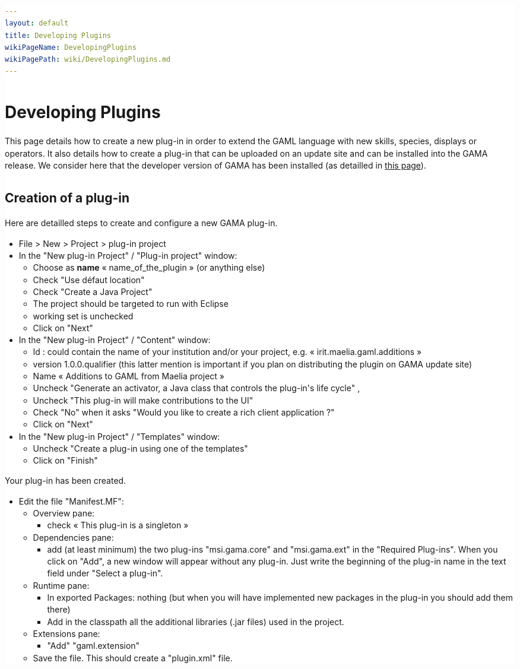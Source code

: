 ```yaml
---
layout: default
title: Developing Plugins
wikiPageName: DevelopingPlugins
wikiPagePath: wiki/DevelopingPlugins.md
---
```

# Developing Plugins



This page details how to create a new plug-in in order to extend the GAML language with new skills, species, displays or operators.
It also details how to create a plug-in that can be  uploaded on an update site and can be installed into the GAMA release.
We consider here that the developer version of GAMA has been installed (as detailled in [this page](InstallingGitVersion)).






## Creation of a plug-in

Here are detailled steps to create and configure a new GAMA plug-in.

  * File > New > Project > plug-in project
  * In the "New plug-in Project" / "Plug-in project" window:
    * Choose as **name** « name\_of\_the\_plugin » (or anything else)
    * Check "Use défaut location"
    * Check "Create a Java Project"
    * The project should be targeted to run with Eclipse
    * working set is unchecked
    * Click on "Next"
  * In the "New plug-in Project" / "Content" window:
    * Id : could contain the name of your institution and/or your project, e.g. « irit.maelia.gaml.additions »
    * version 1.0.0.qualifier (this latter mention is important if you plan on distributing the plugin on GAMA update site)
    * Name « Additions to GAML from Maelia project »
    * Uncheck "Generate an activator, a Java class that controls the plug-in's life cycle" ,
    * Uncheck "This plug-in will make contributions to the UI"
    * Check "No" when it asks "Would you like to create a rich client application ?"
    * Click on "Next"
  * In the "New plug-in Project" / "Templates" window:
    * Uncheck "Create a plug-in using one of the templates"
    * Click on "Finish"

Your plug-in has been created.

  * Edit the file "Manifest.MF":
    * Overview pane:
      * check « This plug-in is a singleton »
    * Dependencies pane:
      * add (at least minimum) the two plug-ins "msi.gama.core" and "msi.gama.ext" in the "Required Plug-ins". When you click on "Add", a new window will appear without any plug-in. Just write the beginning of the plug-in name in the text field under "Select a plug-in".
    * Runtime pane:
      * In exported Packages: nothing (but when you will have implemented new packages in the plug-in you should add them there)
      * Add in the classpath all the additional libraries (.jar files) used in the project.
    * Extensions pane:
      * "Add" "gaml.extension"
    * Save the file. This should create a "plugin.xml" file.
